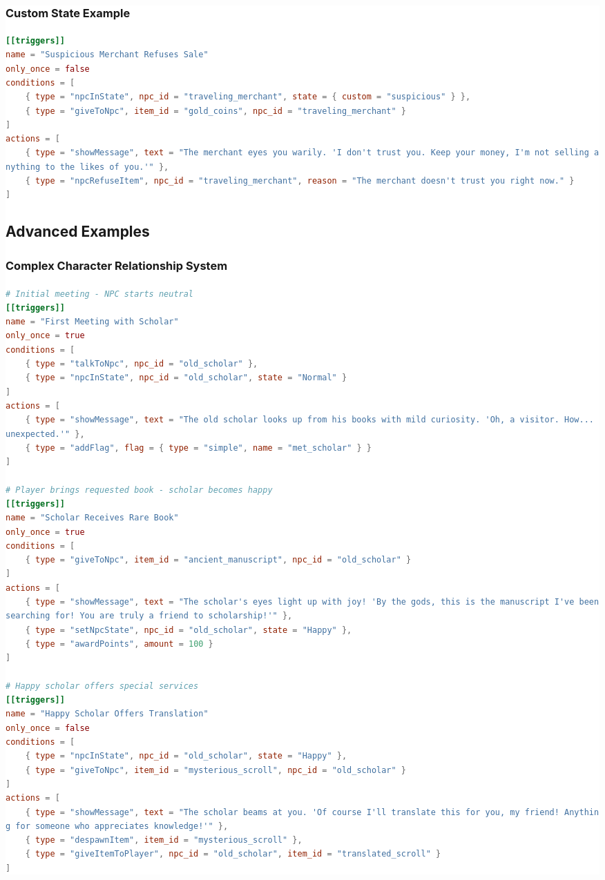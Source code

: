 ### Custom State Example
```toml
[[triggers]]
name = "Suspicious Merchant Refuses Sale"
only_once = false
conditions = [
    { type = "npcInState", npc_id = "traveling_merchant", state = { custom = "suspicious" } },
    { type = "giveToNpc", item_id = "gold_coins", npc_id = "traveling_merchant" }
]
actions = [
    { type = "showMessage", text = "The merchant eyes you warily. 'I don't trust you. Keep your money, I'm not selling anything to the likes of you.'" },
    { type = "npcRefuseItem", npc_id = "traveling_merchant", reason = "The merchant doesn't trust you right now." }
]
```

## Advanced Examples

### Complex Character Relationship System
```toml
# Initial meeting - NPC starts neutral
[[triggers]]
name = "First Meeting with Scholar"
only_once = true
conditions = [
    { type = "talkToNpc", npc_id = "old_scholar" },
    { type = "npcInState", npc_id = "old_scholar", state = "Normal" }
]
actions = [
    { type = "showMessage", text = "The old scholar looks up from his books with mild curiosity. 'Oh, a visitor. How... unexpected.'" },
    { type = "addFlag", flag = { type = "simple", name = "met_scholar" } }
]

# Player brings requested book - scholar becomes happy
[[triggers]]
name = "Scholar Receives Rare Book"
only_once = true
conditions = [
    { type = "giveToNpc", item_id = "ancient_manuscript", npc_id = "old_scholar" }
]
actions = [
    { type = "showMessage", text = "The scholar's eyes light up with joy! 'By the gods, this is the manuscript I've been searching for! You are truly a friend to scholarship!'" },
    { type = "setNpcState", npc_id = "old_scholar", state = "Happy" },
    { type = "awardPoints", amount = 100 }
]

# Happy scholar offers special services
[[triggers]]
name = "Happy Scholar Offers Translation"
only_once = false
conditions = [
    { type = "npcInState", npc_id = "old_scholar", state = "Happy" },
    { type = "giveToNpc", item_id = "mysterious_scroll", npc_id = "old_scholar" }
]
actions = [
    { type = "showMessage", text = "The scholar beams at you. 'Of course I'll translate this for you, my friend! Anything for someone who appreciates knowledge!'" },
    { type = "despawnItem", item_id = "mysterious_scroll" },
    { type = "giveItemToPlayer", npc_id = "old_scholar", item_id = "translated_scroll" }
]
```